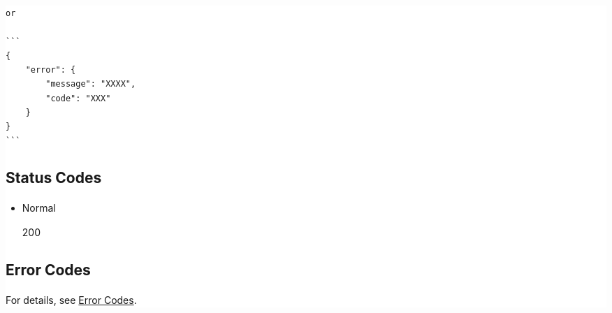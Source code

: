     or

    ```
    {
        "error": {
            "message": "XXXX", 
            "code": "XXX"
        }
    }
    ```


## Status Codes<a name="section8169161010338"></a>

-   Normal

    200


## Error Codes<a name="section431317151242"></a>

For details, see  [Error Codes](error-codes.md).

